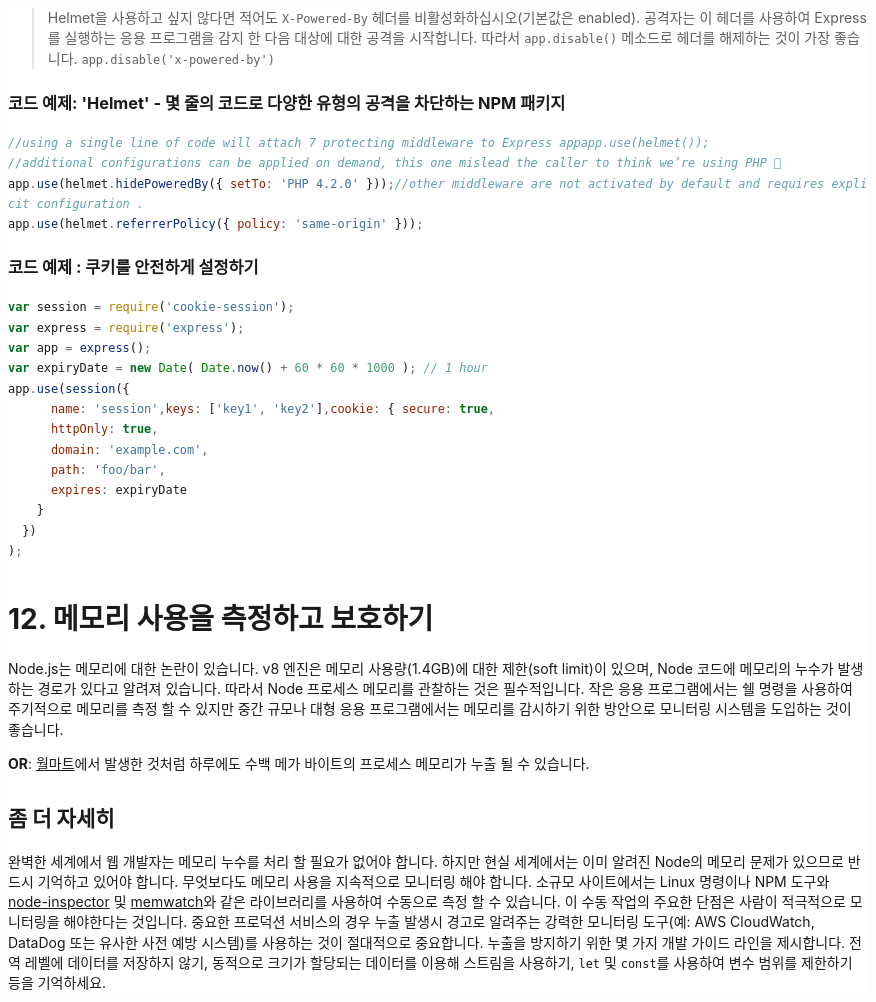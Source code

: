 > Helmet을 사용하고 싶지 않다면 적어도 `X-Powered-By` 헤더를 비활성화하십시오(기본값은 enabled). 공격자는 이 헤더를 사용하여 Express를 실행하는 응용 프로그램을 감지 한 다음 대상에 대한 공격을 시작합니다. 따라서 `app.disable()` 메소드로 헤더를 해제하는 것이 가장 좋습니다. `app.disable('x-powered-by')`

### 코드 예제: 'Helmet' - 몇 줄의 코드로 다양한 유형의 공격을 차단하는 NPM 패키지

```javascript
//using a single line of code will attach 7 protecting middleware to Express appapp.use(helmet());
//additional configurations can be applied on demand, this one mislead the caller to think we’re using PHP 🙂
app.use(helmet.hidePoweredBy({ setTo: 'PHP 4.2.0' }));//other middleware are not activated by default and requires explicit configuration .
app.use(helmet.referrerPolicy({ policy: 'same-origin' }));
```

### 코드 예제 : 쿠키를 안전하게 설정하기

```javascript
var session = require('cookie-session');
var express = require('express');
var app = express();
var expiryDate = new Date( Date.now() + 60 * 60 * 1000 ); // 1 hour
app.use(session({
      name: 'session',keys: ['key1', 'key2'],cookie: { secure: true,
      httpOnly: true,
      domain: 'example.com',
      path: 'foo/bar',
      expires: expiryDate
    }
  })
);
```

# 12. 메모리 사용을 측정하고 보호하기

Node.js는 메모리에 대한 논란이 있습니다. v8 엔진은 메모리 사용량(1.4GB)에 대한 제한(soft limit)이 있으며, Node 코드에 메모리의 누수가 발생하는 경로가 있다고 알려져 있습니다. 따라서 Node 프로세스 메모리를 관찰하는 것은 필수적입니다. 작은 응용 프로그램에서는 쉘 명령을 사용하여 주기적으로 메모리를 측정 할 수 있지만 중간 규모나 대형 응용 프로그램에서는 메모리를 감시하기 위한 방안으로 모니터링 시스템을 도입하는 것이 좋습니다.

**OR**: [월마트](https://www.joyent.com/blog/walmart-node-js-memory-leak)에서 발생한 것처럼 하루에도 수백 메가 바이트의 프로세스 메모리가 누출 될 수 있습니다.

## 좀 더 자세히

완벽한 세계에서 웹 개발자는 메모리 누수를 처리 할 필요가 없어야 합니다. 하지만 현실 세계에서는 이미 알려진 Node의 메모리 문제가 있으므로 반드시 기억하고 있어야 합니다. 무엇보다도 메모리 사용을 지속적으로 모니터링 해야 합니다. 소규모 사이트에서는 Linux 명령이나 NPM 도구와 [node-inspector](https://www.npmjs.com/package/node-inspector) 및 [memwatch](https://www.npmjs.com/package/memwatch)와 같은 라이브러리를 사용하여 수동으로 측정 할 수 있습니다. 이 수동 작업의 주요한 단점은 사람이 적극적으로 모니터링을 해야한다는 것입니다. 중요한 프로덕션 서비스의 경우 누출 발생시 경고로 알려주는 강력한 모니터링 도구(예: AWS CloudWatch, DataDog 또는 유사한 사전 예방 시스템)를 사용하는 것이 절대적으로 중요합니다. 누출을 방지하기 위한 몇 가지 개발 가이드 라인을 제시합니다. 전역 레벨에 데이터를 저장하지 않기, 동적으로 크기가 할당되는 데이터를 이용해 스트림을 사용하기, `let` 및 `const`를 사용하여 변수 범위를 제한하기 등을 기억하세요.
